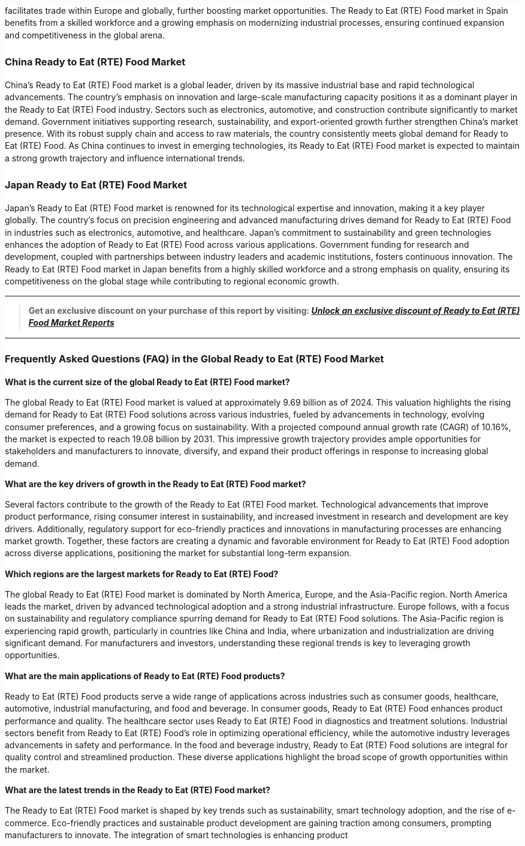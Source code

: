 facilitates trade within Europe and globally, further boosting market opportunities. The Ready to Eat (RTE) Food market in Spain benefits from a skilled workforce and a growing emphasis on modernizing industrial processes, ensuring continued expansion and competitiveness in the global arena.</p><h3>China Ready to Eat (RTE) Food Market</h3><p>China&rsquo;s Ready to Eat (RTE) Food market is a global leader, driven by its massive industrial base and rapid technological advancements. The country&rsquo;s emphasis on innovation and large-scale manufacturing capacity positions it as a dominant player in the Ready to Eat (RTE) Food industry. Sectors such as electronics, automotive, and construction contribute significantly to market demand. Government initiatives supporting research, sustainability, and export-oriented growth further strengthen China&rsquo;s market presence. With its robust supply chain and access to raw materials, the country consistently meets global demand for Ready to Eat (RTE) Food. As China continues to invest in emerging technologies, its Ready to Eat (RTE) Food market is expected to maintain a strong growth trajectory and influence international trends.</p><h3>Japan Ready to Eat (RTE) Food Market</h3><p>Japan&rsquo;s Ready to Eat (RTE) Food market is renowned for its technological expertise and innovation, making it a key player globally. The country&rsquo;s focus on precision engineering and advanced manufacturing drives demand for Ready to Eat (RTE) Food in industries such as electronics, automotive, and healthcare. Japan&rsquo;s commitment to sustainability and green technologies enhances the adoption of Ready to Eat (RTE) Food across various applications. Government funding for research and development, coupled with partnerships between industry leaders and academic institutions, fosters continuous innovation. The Ready to Eat (RTE) Food market in Japan benefits from a highly skilled workforce and a strong emphasis on quality, ensuring its competitiveness on the global stage while contributing to regional economic growth.</p><hr /><blockquote><p><strong>Get an exclusive discount on your purchase of this report by visiting: <em><a href="://marketresearchpulse.com/ask-for-discount/15588?utm_source=Github&amp;utm_medium=0115">Unlock an exclusive discount of Ready to Eat (RTE) Food Market Reports</a></em>&nbsp;</strong></p></blockquote><hr /><h3>Frequently Asked Questions (FAQ) in the Global Ready to Eat (RTE) Food Market</h3><p><strong>What is the current size of the global Ready to Eat (RTE) Food market?</strong></p><p>The global Ready to Eat (RTE) Food market is valued at approximately 9.69 billion as of 2024. This valuation highlights the rising demand for Ready to Eat (RTE) Food solutions across various industries, fueled by advancements in technology, evolving consumer preferences, and a growing focus on sustainability. With a projected compound annual growth rate (CAGR) of 10.16%, the market is expected to reach 19.08 billion by 2031. This impressive growth trajectory provides ample opportunities for stakeholders and manufacturers to innovate, diversify, and expand their product offerings in response to increasing global demand.</p><p><strong>What are the key drivers of growth in the Ready to Eat (RTE) Food market?</strong></p><p>Several factors contribute to the growth of the Ready to Eat (RTE) Food market. Technological advancements that improve product performance, rising consumer interest in sustainability, and increased investment in research and development are key drivers. Additionally, regulatory support for eco-friendly practices and innovations in manufacturing processes are enhancing market growth. Together, these factors are creating a dynamic and favorable environment for Ready to Eat (RTE) Food adoption across diverse applications, positioning the market for substantial long-term expansion.</p><p><strong>Which regions are the largest markets for Ready to Eat (RTE) Food?</strong></p><p>The global Ready to Eat (RTE) Food market is dominated by North America, Europe, and the Asia-Pacific region. North America leads the market, driven by advanced technological adoption and a strong industrial infrastructure. Europe follows, with a focus on sustainability and regulatory compliance spurring demand for Ready to Eat (RTE) Food solutions. The Asia-Pacific region is experiencing rapid growth, particularly in countries like China and India, where urbanization and industrialization are driving significant demand. For manufacturers and investors, understanding these regional trends is key to leveraging growth opportunities.</p><p><strong>What are the main applications of Ready to Eat (RTE) Food products?</strong></p><p>Ready to Eat (RTE) Food products serve a wide range of applications across industries such as consumer goods, healthcare, automotive, industrial manufacturing, and food and beverage. In consumer goods, Ready to Eat (RTE) Food enhances product performance and quality. The healthcare sector uses Ready to Eat (RTE) Food in diagnostics and treatment solutions. Industrial sectors benefit from Ready to Eat (RTE) Food&rsquo;s role in optimizing operational efficiency, while the automotive industry leverages advancements in safety and performance. In the food and beverage industry, Ready to Eat (RTE) Food solutions are integral for quality control and streamlined production. These diverse applications highlight the broad scope of growth opportunities within the market.</p><p><strong>What are the latest trends in the Ready to Eat (RTE) Food market?</strong></p><p>The Ready to Eat (RTE) Food market is shaped by key trends such as sustainability, smart technology adoption, and the rise of e-commerce. Eco-friendly practices and sustainable product development are gaining traction among consumers, prompting manufacturers to innovate. The integration of smart technologies is enhancing product